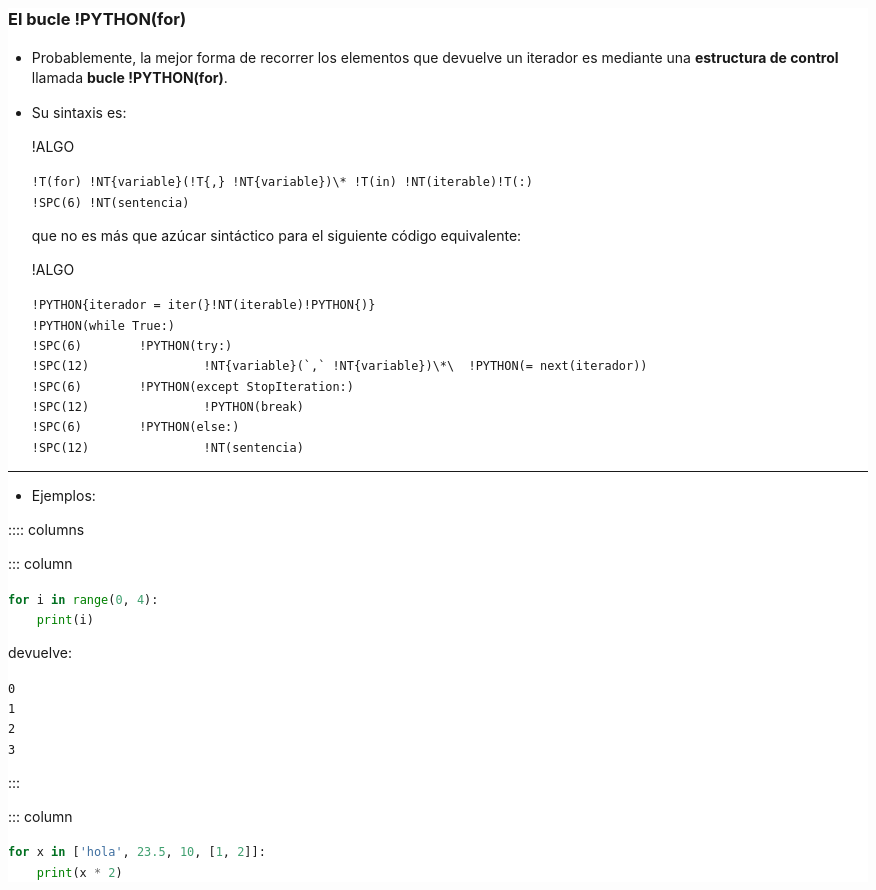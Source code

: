 ### El bucle !PYTHON(for)

- Probablemente, la mejor forma de recorrer los elementos que devuelve un
  iterador es mediante una **estructura de control** llamada **bucle
  !PYTHON(for)**.

- Su sintaxis es:

  !ALGO
  ~~~~~~~~~~~~~~~~~~~~~~~~~~~
  !T(for) !NT{variable}(!T{,} !NT{variable})\* !T(in) !NT(iterable)!T(:)
  !SPC(6) !NT(sentencia)
  ~~~~~~~~~~~~~~~~~~~~~~~~~~~

  que no es más que azúcar sintáctico para el siguiente código equivalente:

  !ALGO
  ~~~~~~~~~~~~~~~~~~~~~~~~~~~
  !PYTHON{iterador = iter(}!NT(iterable)!PYTHON{)}
  !PYTHON(while True:)
  !SPC(6)        !PYTHON(try:)
  !SPC(12)                !NT{variable}(`,` !NT{variable})\*\  !PYTHON(= next(iterador))
  !SPC(6)        !PYTHON(except StopIteration:)
  !SPC(12)                !PYTHON(break)
  !SPC(6)        !PYTHON(else:)
  !SPC(12)                !NT(sentencia)
  ~~~~~~~~~~~~~~~~~~~~~~~~~~~

---

- Ejemplos:

:::: columns

::: column

  ```python
  for i in range(0, 4):
      print(i)
  ```

  devuelve:

  ```
  0
  1
  2
  3
  ```

:::

::: column

  ```python
  for x in ['hola', 23.5, 10, [1, 2]]:
      print(x * 2)
  ```
